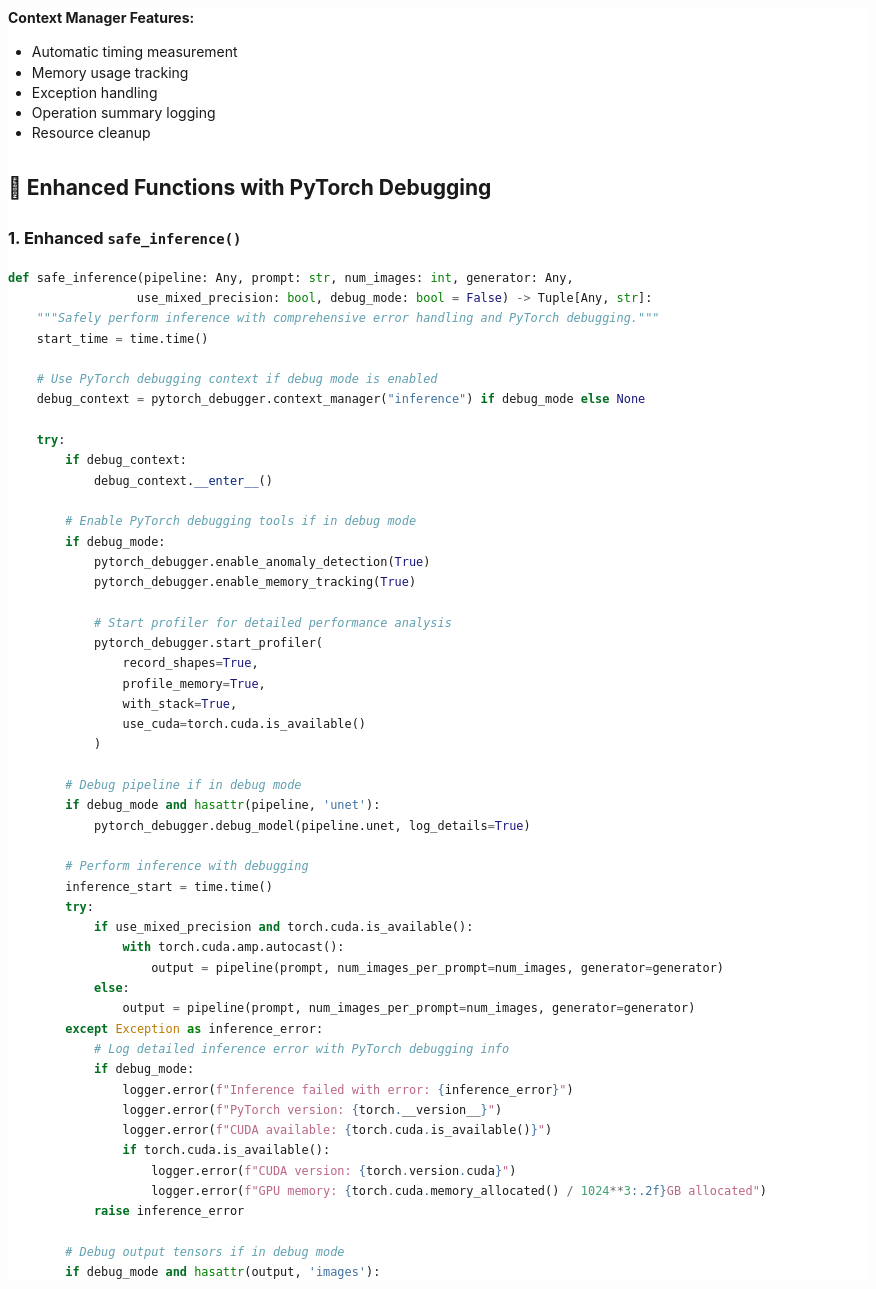 **Context Manager Features:**
- Automatic timing measurement
- Memory usage tracking
- Exception handling
- Operation summary logging
- Resource cleanup

## 🔧 Enhanced Functions with PyTorch Debugging

### 1. **Enhanced `safe_inference()`**
```python
def safe_inference(pipeline: Any, prompt: str, num_images: int, generator: Any, 
                  use_mixed_precision: bool, debug_mode: bool = False) -> Tuple[Any, str]:
    """Safely perform inference with comprehensive error handling and PyTorch debugging."""
    start_time = time.time()
    
    # Use PyTorch debugging context if debug mode is enabled
    debug_context = pytorch_debugger.context_manager("inference") if debug_mode else None
    
    try:
        if debug_context:
            debug_context.__enter__()
        
        # Enable PyTorch debugging tools if in debug mode
        if debug_mode:
            pytorch_debugger.enable_anomaly_detection(True)
            pytorch_debugger.enable_memory_tracking(True)
            
            # Start profiler for detailed performance analysis
            pytorch_debugger.start_profiler(
                record_shapes=True,
                profile_memory=True,
                with_stack=True,
                use_cuda=torch.cuda.is_available()
            )
        
        # Debug pipeline if in debug mode
        if debug_mode and hasattr(pipeline, 'unet'):
            pytorch_debugger.debug_model(pipeline.unet, log_details=True)
        
        # Perform inference with debugging
        inference_start = time.time()
        try:
            if use_mixed_precision and torch.cuda.is_available():
                with torch.cuda.amp.autocast():
                    output = pipeline(prompt, num_images_per_prompt=num_images, generator=generator)
            else:
                output = pipeline(prompt, num_images_per_prompt=num_images, generator=generator)
        except Exception as inference_error:
            # Log detailed inference error with PyTorch debugging info
            if debug_mode:
                logger.error(f"Inference failed with error: {inference_error}")
                logger.error(f"PyTorch version: {torch.__version__}")
                logger.error(f"CUDA available: {torch.cuda.is_available()}")
                if torch.cuda.is_available():
                    logger.error(f"CUDA version: {torch.version.cuda}")
                    logger.error(f"GPU memory: {torch.cuda.memory_allocated() / 1024**3:.2f}GB allocated")
            raise inference_error
        
        # Debug output tensors if in debug mode
        if debug_mode and hasattr(output, 'images'):
```